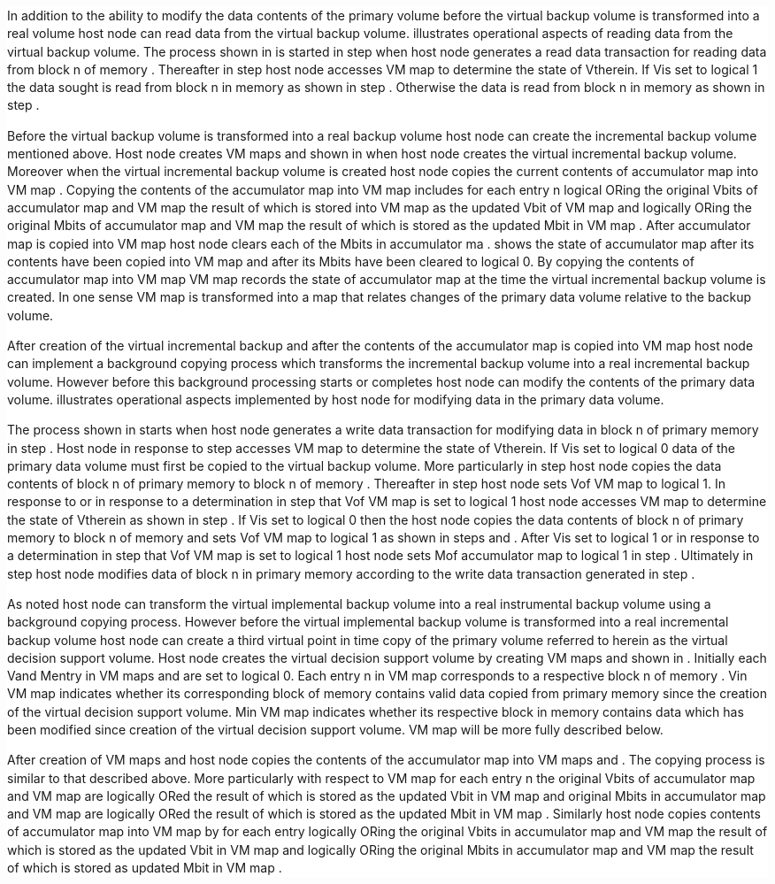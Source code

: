 In addition to the ability to modify the data contents of the primary volume before the virtual backup volume is transformed into a real volume host node can read data from the virtual backup volume. illustrates operational aspects of reading data from the virtual backup volume. The process shown in is started in step when host node generates a read data transaction for reading data from block n of memory . Thereafter in step host node accesses VM map to determine the state of Vtherein. If Vis set to logical 1 the data sought is read from block n in memory as shown in step . Otherwise the data is read from block n in memory as shown in step .

Before the virtual backup volume is transformed into a real backup volume host node can create the incremental backup volume mentioned above. Host node creates VM maps and shown in when host node creates the virtual incremental backup volume. Moreover when the virtual incremental backup volume is created host node copies the current contents of accumulator map into VM map . Copying the contents of the accumulator map into VM map includes for each entry n logical ORing the original Vbits of accumulator map and VM map the result of which is stored into VM map as the updated Vbit of VM map and logically ORing the original Mbits of accumulator map and VM map the result of which is stored as the updated Mbit in VM map . After accumulator map is copied into VM map host node clears each of the Mbits in accumulator ma . shows the state of accumulator map after its contents have been copied into VM map and after its Mbits have been cleared to logical 0. By copying the contents of accumulator map into VM map VM map records the state of accumulator map at the time the virtual incremental backup volume is created. In one sense VM map is transformed into a map that relates changes of the primary data volume relative to the backup volume.

After creation of the virtual incremental backup and after the contents of the accumulator map is copied into VM map host node can implement a background copying process which transforms the incremental backup volume into a real incremental backup volume. However before this background processing starts or completes host node can modify the contents of the primary data volume. illustrates operational aspects implemented by host node for modifying data in the primary data volume.

The process shown in starts when host node generates a write data transaction for modifying data in block n of primary memory in step . Host node in response to step accesses VM map to determine the state of Vtherein. If Vis set to logical 0 data of the primary data volume must first be copied to the virtual backup volume. More particularly in step host node copies the data contents of block n of primary memory to block n of memory . Thereafter in step host node sets Vof VM map to logical 1. In response to or in response to a determination in step that Vof VM map is set to logical 1 host node accesses VM map to determine the state of Vtherein as shown in step . If Vis set to logical 0 then the host node copies the data contents of block n of primary memory to block n of memory and sets Vof VM map to logical 1 as shown in steps and . After Vis set to logical 1 or in response to a determination in step that Vof VM map is set to logical 1 host node sets Mof accumulator map to logical 1 in step . Ultimately in step host node modifies data of block n in primary memory according to the write data transaction generated in step .

As noted host node can transform the virtual implemental backup volume into a real instrumental backup volume using a background copying process. However before the virtual implemental backup volume is transformed into a real incremental backup volume host node can create a third virtual point in time copy of the primary volume referred to herein as the virtual decision support volume. Host node creates the virtual decision support volume by creating VM maps and shown in . Initially each Vand Mentry in VM maps and are set to logical 0. Each entry n in VM map corresponds to a respective block n of memory . Vin VM map indicates whether its corresponding block of memory contains valid data copied from primary memory since the creation of the virtual decision support volume. Min VM map indicates whether its respective block in memory contains data which has been modified since creation of the virtual decision support volume. VM map will be more fully described below.

After creation of VM maps and host node copies the contents of the accumulator map into VM maps and . The copying process is similar to that described above. More particularly with respect to VM map for each entry n the original Vbits of accumulator map and VM map are logically ORed the result of which is stored as the updated Vbit in VM map and original Mbits in accumulator map and VM map are logically ORed the result of which is stored as the updated Mbit in VM map . Similarly host node copies contents of accumulator map into VM map by for each entry logically ORing the original Vbits in accumulator map and VM map the result of which is stored as the updated Vbit in VM map and logically ORing the original Mbits in accumulator map and VM map the result of which is stored as updated Mbit in VM map .
